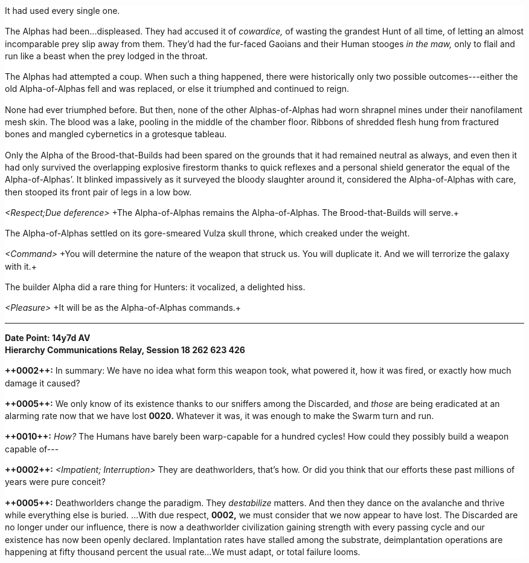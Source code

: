 It had used every single one.

The Alphas had been...displeased. They had accused it of *cowardice,* of wasting the grandest Hunt of all time, of letting an almost incomparable prey slip away from them. They’d had the fur-faced Gaoians and their Human stooges *in the maw,* only to flail and run like a beast when the prey lodged in the throat.

The Alphas had attempted a coup. When such a thing happened, there were historically only two possible outcomes---either the old Alpha-of-Alphas fell and was replaced, or else it triumphed and continued to reign.

None had ever triumphed before. But then, none of the other Alphas-of-Alphas had worn shrapnel mines under their nanofilament mesh skin. The blood was a lake, pooling in the middle of the chamber floor. Ribbons of shredded flesh hung from fractured bones and mangled cybernetics in a grotesque tableau.

Only the Alpha of the Brood-that-Builds had been spared on the grounds that it had remained neutral as always, and even then it had only survived the overlapping explosive firestorm thanks to quick reflexes and a personal shield generator the equal of the Alpha-of-Alphas’. It blinked impassively as it surveyed the bloody slaughter around it, considered the Alpha-of-Alphas with care, then stooped its front pair of legs in a low bow.

*\<Respect;Due deference>* +The Alpha-of-Alphas remains the Alpha-of-Alphas. The Brood-that-Builds will serve.+

The Alpha-of-Alphas settled on its gore-smeared Vulza skull throne, which creaked under the weight.

*\<Command>* +You will determine the nature of the weapon that struck us. You will duplicate it. And we will terrorize the galaxy with it.+

The builder Alpha did a rare thing for Hunters: it vocalized, a delighted hiss.

*\<Pleasure>* +It will be as the Alpha-of-Alphas commands.+
___

**Date Point: 14y7d AV**    
**Hierarchy Communications Relay, Session 18 262 623 426**

**++0002++:** In summary: We have no idea what form this weapon took, what powered it, how it was fired, or exactly how much damage it caused?

**++0005++:** We only know of its existence thanks to our sniffers among the Discarded, and *those* are being eradicated at an alarming rate now that we have lost **0020.** Whatever it was, it was enough to make the Swarm turn and run.

**++0010++:** *How?* The Humans have barely been warp-capable for a hundred cycles! How could they possibly build a weapon capable of---

**++0002++:** *\<Impatient; Interruption>* They are deathworlders, that’s how. Or did you think that our efforts these past millions of years were pure conceit?

**++0005++:** Deathworlders change the paradigm. They *destabilize* matters. And then they dance on the avalanche and thrive while everything else is buried. …With due respect, **0002,** we must consider that we now appear to have lost. The Discarded are no longer under our influence, there is now a deathworlder civilization gaining strength with every passing cycle and our existence has now been openly declared. Implantation rates have stalled among the substrate, deimplantation operations are happening at fifty thousand percent the usual rate…We must adapt, or total failure looms.
